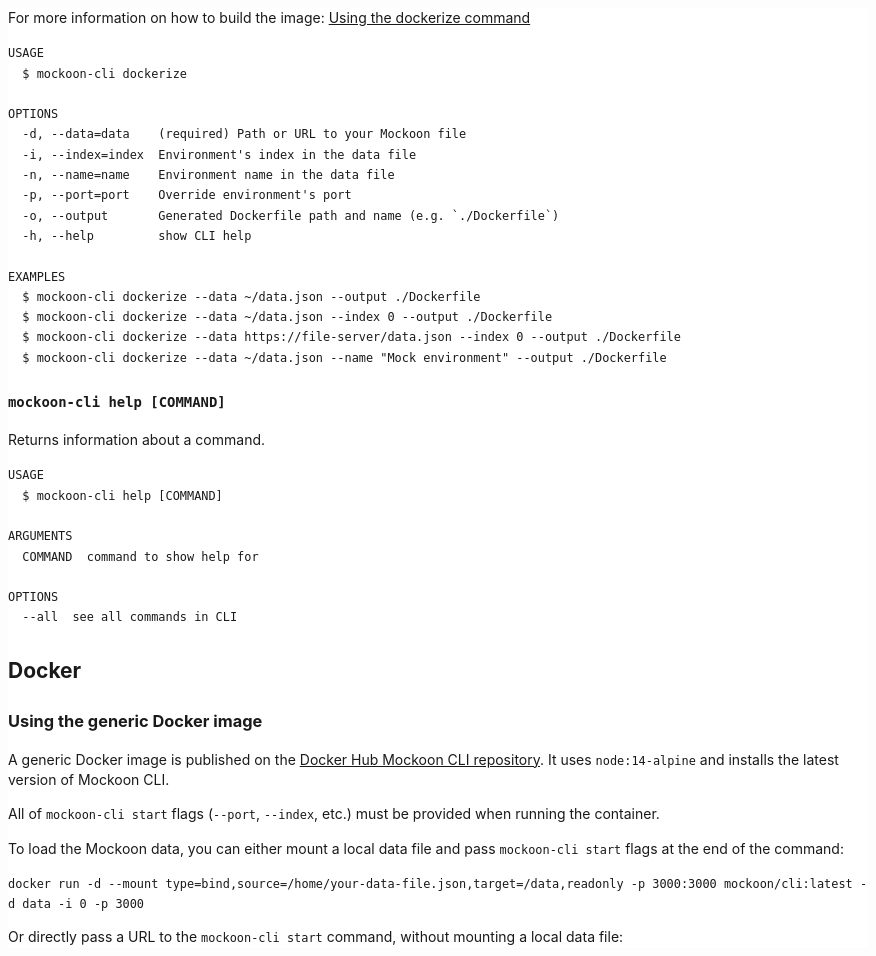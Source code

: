 For more information on how to build the image: [Using the dockerize command](#using-the-dockerize-command)

```
USAGE
  $ mockoon-cli dockerize

OPTIONS
  -d, --data=data    (required) Path or URL to your Mockoon file
  -i, --index=index  Environment's index in the data file
  -n, --name=name    Environment name in the data file
  -p, --port=port    Override environment's port
  -o, --output       Generated Dockerfile path and name (e.g. `./Dockerfile`)
  -h, --help         show CLI help

EXAMPLES
  $ mockoon-cli dockerize --data ~/data.json --output ./Dockerfile
  $ mockoon-cli dockerize --data ~/data.json --index 0 --output ./Dockerfile
  $ mockoon-cli dockerize --data https://file-server/data.json --index 0 --output ./Dockerfile
  $ mockoon-cli dockerize --data ~/data.json --name "Mock environment" --output ./Dockerfile
```

### `mockoon-cli help [COMMAND]`

Returns information about a command.

```
USAGE
  $ mockoon-cli help [COMMAND]

ARGUMENTS
  COMMAND  command to show help for

OPTIONS
  --all  see all commands in CLI
```

## Docker

### Using the generic Docker image

A generic Docker image is published on the [Docker Hub Mockoon CLI repository](https://hub.docker.com/r/mockoon/cli). It uses `node:14-alpine` and installs the latest version of Mockoon CLI.

All of `mockoon-cli start` flags (`--port`, `--index`, etc.) must be provided when running the container.

To load the Mockoon data, you can either mount a local data file and pass `mockoon-cli start` flags at the end of the command:

`docker run -d --mount type=bind,source=/home/your-data-file.json,target=/data,readonly -p 3000:3000 mockoon/cli:latest -d data -i 0 -p 3000`

Or directly pass a URL to the `mockoon-cli start` command, without mounting a local data file:
